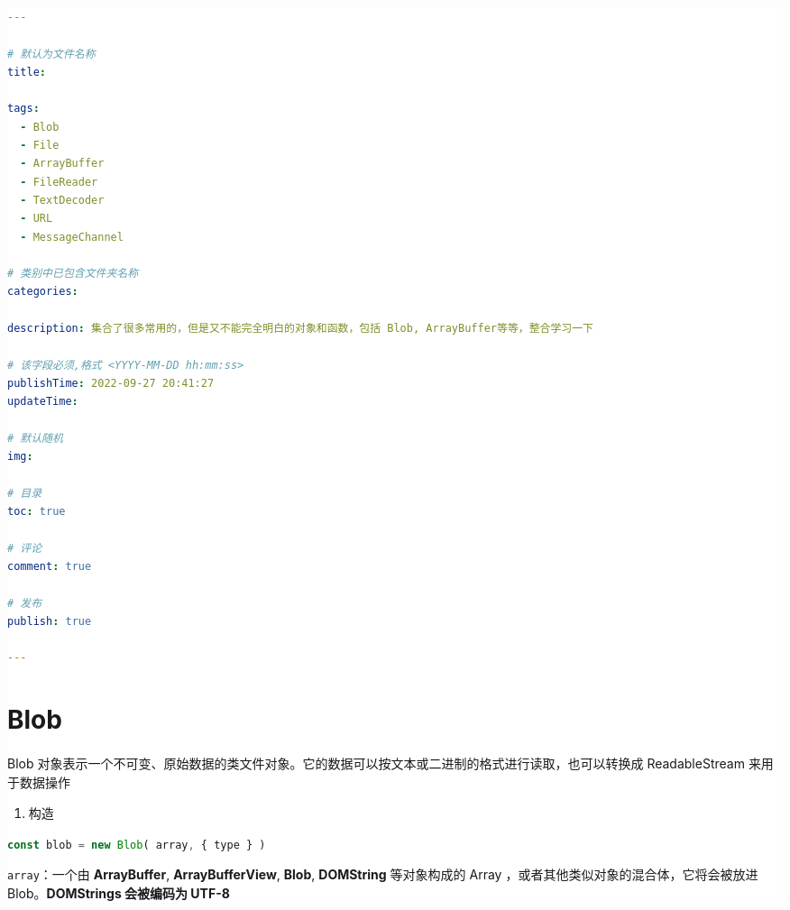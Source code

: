 ```yaml
---

# 默认为文件名称
title: 

tags:
  - Blob
  - File  
  - ArrayBuffer
  - FileReader
  - TextDecoder
  - URL
  - MessageChannel

# 类别中已包含文件夹名称
categories:

description: 集合了很多常用的，但是又不能完全明白的对象和函数，包括 Blob, ArrayBuffer等等，整合学习一下

# 该字段必须,格式 <YYYY-MM-DD hh:mm:ss>
publishTime: 2022-09-27 20:41:27
updateTime:
 
# 默认随机
img: 

# 目录
toc: true

# 评论
comment: true

# 发布
publish: true

---
```


# Blob

Blob 对象表示一个不可变、原始数据的类文件对象。它的数据可以按文本或二进制的格式进行读取，也可以转换成 ReadableStream 来用于数据操作

1. 构造

```js
const blob = new Blob( array, { type } )
```

`array`：一个由 **ArrayBuffer**, **ArrayBufferView**, **Blob**, **DOMString** 等对象构成的 Array ，或者其他类似对象的混合体，它将会被放进 Blob。**DOMStrings 会被编码为 UTF-8**
